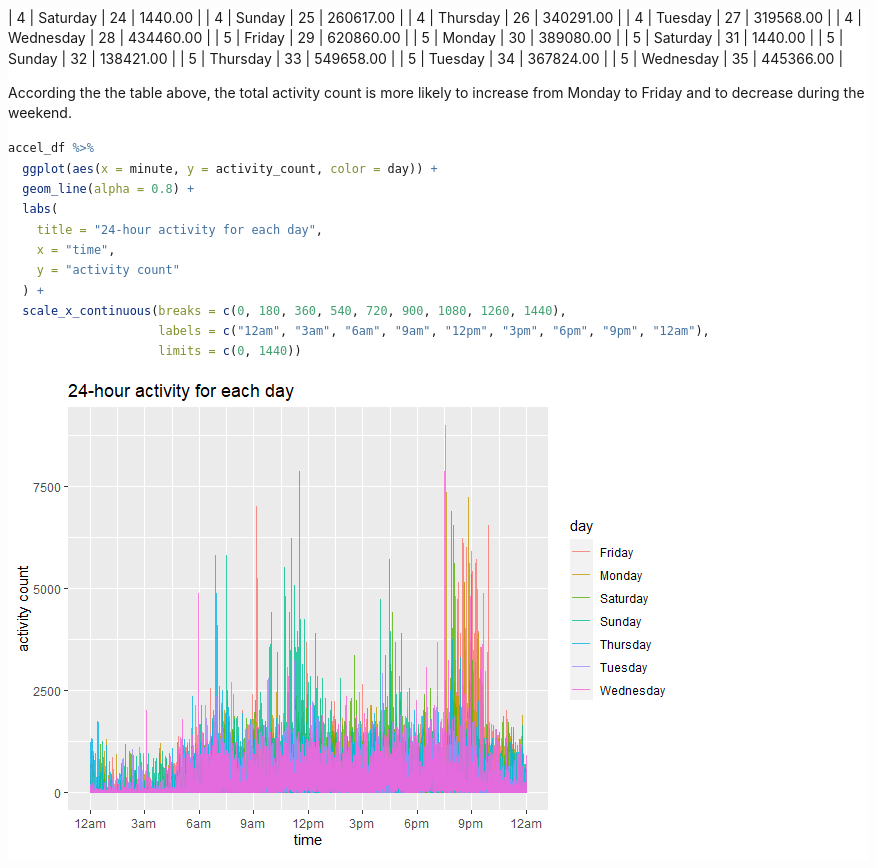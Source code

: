 |    4 | Saturday  |      24 |   1440.00 |
|    4 | Sunday    |      25 | 260617.00 |
|    4 | Thursday  |      26 | 340291.00 |
|    4 | Tuesday   |      27 | 319568.00 |
|    4 | Wednesday |      28 | 434460.00 |
|    5 | Friday    |      29 | 620860.00 |
|    5 | Monday    |      30 | 389080.00 |
|    5 | Saturday  |      31 |   1440.00 |
|    5 | Sunday    |      32 | 138421.00 |
|    5 | Thursday  |      33 | 549658.00 |
|    5 | Tuesday   |      34 | 367824.00 |
|    5 | Wednesday |      35 | 445366.00 |

According the the table above, the total activity count is more likely
to increase from Monday to Friday and to decrease during the weekend.

``` r
accel_df %>% 
  ggplot(aes(x = minute, y = activity_count, color = day)) + 
  geom_line(alpha = 0.8) +
  labs(
    title = "24-hour activity for each day",
    x = "time",
    y = "activity count"
  ) +
  scale_x_continuous(breaks = c(0, 180, 360, 540, 720, 900, 1080, 1260, 1440),
                     labels = c("12am", "3am", "6am", "9am", "12pm", "3pm", "6pm", "9pm", "12am"),
                     limits = c(0, 1440))
```

![](p8105_hw3_yp2608_files/figure-gfm/3.3-1.png)
